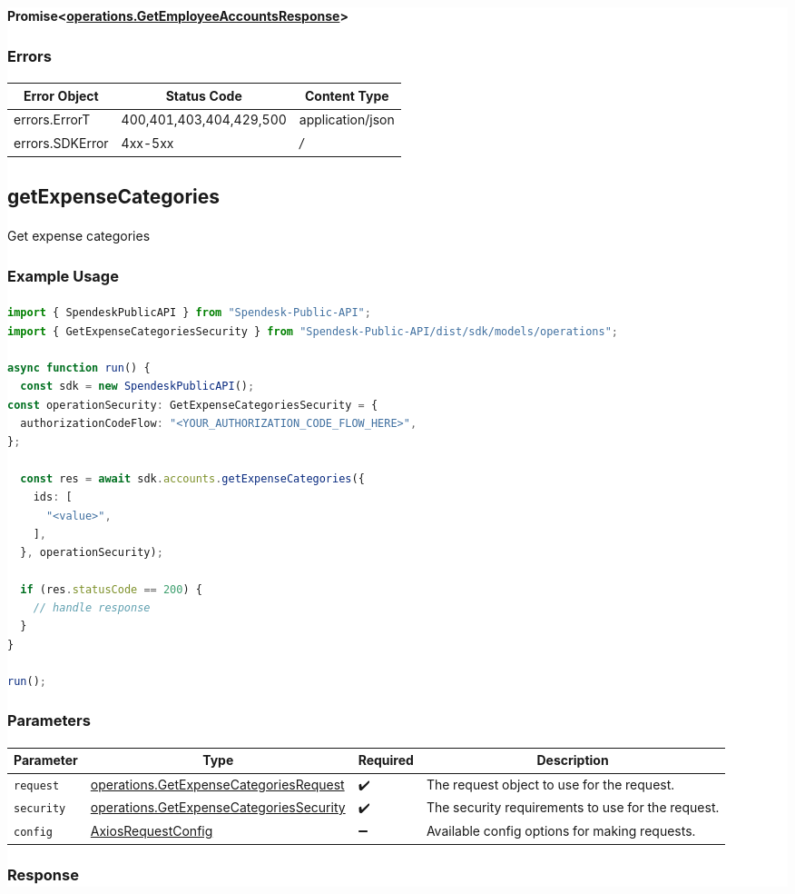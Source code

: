 **Promise<[operations.GetEmployeeAccountsResponse](../../sdk/models/operations/getemployeeaccountsresponse.md)>**
### Errors

| Error Object            | Status Code             | Content Type            |
| ----------------------- | ----------------------- | ----------------------- |
| errors.ErrorT           | 400,401,403,404,429,500 | application/json        |
| errors.SDKError         | 4xx-5xx                 | */*                     |

## getExpenseCategories

Get expense categories

### Example Usage

```typescript
import { SpendeskPublicAPI } from "Spendesk-Public-API";
import { GetExpenseCategoriesSecurity } from "Spendesk-Public-API/dist/sdk/models/operations";

async function run() {
  const sdk = new SpendeskPublicAPI();
const operationSecurity: GetExpenseCategoriesSecurity = {
  authorizationCodeFlow: "<YOUR_AUTHORIZATION_CODE_FLOW_HERE>",
};

  const res = await sdk.accounts.getExpenseCategories({
    ids: [
      "<value>",
    ],
  }, operationSecurity);

  if (res.statusCode == 200) {
    // handle response
  }
}

run();
```

### Parameters

| Parameter                                                                                              | Type                                                                                                   | Required                                                                                               | Description                                                                                            |
| ------------------------------------------------------------------------------------------------------ | ------------------------------------------------------------------------------------------------------ | ------------------------------------------------------------------------------------------------------ | ------------------------------------------------------------------------------------------------------ |
| `request`                                                                                              | [operations.GetExpenseCategoriesRequest](../../sdk/models/operations/getexpensecategoriesrequest.md)   | :heavy_check_mark:                                                                                     | The request object to use for the request.                                                             |
| `security`                                                                                             | [operations.GetExpenseCategoriesSecurity](../../sdk/models/operations/getexpensecategoriessecurity.md) | :heavy_check_mark:                                                                                     | The security requirements to use for the request.                                                      |
| `config`                                                                                               | [AxiosRequestConfig](https://axios-http.com/docs/req_config)                                           | :heavy_minus_sign:                                                                                     | Available config options for making requests.                                                          |


### Response
